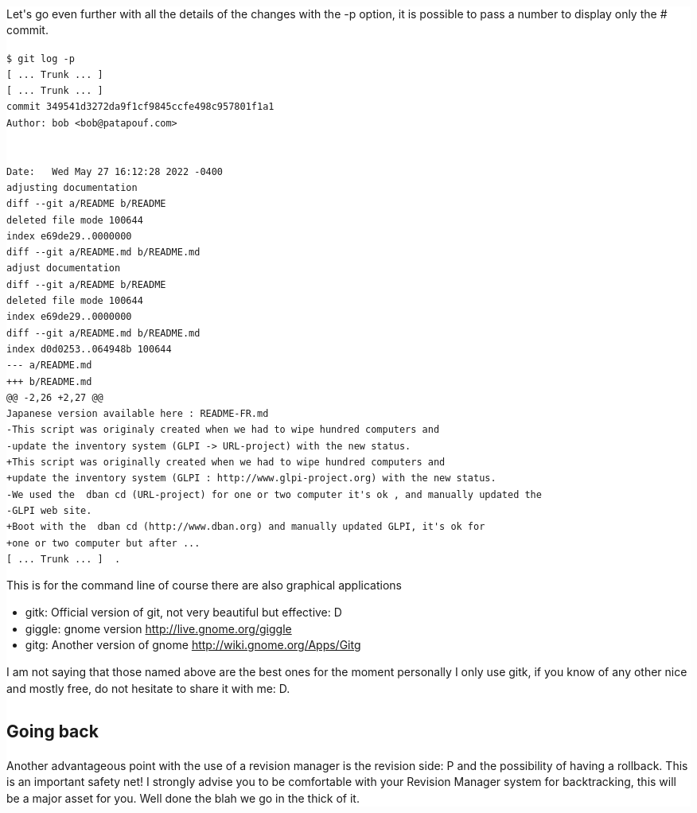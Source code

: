 
Let's go even further with all the details of the changes with the -p option, it is possible to pass a number to display only the # commit.


    $ git log -p      
    [ ... Trunk ... ]     
    [ ... Trunk ... ]    
    commit 349541d3272da9f1cf9845ccfe498c957801f1a1    
    Author: bob <bob@patapouf.com>       


    Date:   Wed May 27 16:12:28 2022 -0400         
    adjusting documentation     
    diff --git a/README b/README     
    deleted file mode 100644    
    index e69de29..0000000    
    diff --git a/README.md b/README.md        
    adjust documentation   
    diff --git a/README b/README     
    deleted file mode 100644     
    index e69de29..0000000     
    diff --git a/README.md b/README.md     
    index d0d0253..064948b 100644     
    --- a/README.md     
    +++ b/README.md     
    @@ -2,26 +2,27 @@         
    Japanese version available here : README-FR.md         
    -This script was originaly created when we had to wipe hundred computers and          
    -update the inventory system (GLPI -> URL-project) with the new status.           
    +This script was originally created when we had to wipe hundred computers and           
    +update the inventory system (GLPI : http://www.glpi-project.org) with the new status.          
    -We used the  dban cd (URL-project) for one or two computer it's ok , and manually updated the        
    -GLPI web site.          
    +Boot with the  dban cd (http://www.dban.org) and manually updated GLPI, it's ok for         
    +one or two computer but after ...      
    [ ... Trunk ... ]  .


This is for the command line of course there are also graphical applications
* gitk: Official version of git, not very beautiful but effective: D
*  giggle: gnome version http://live.gnome.org/giggle
* gitg: Another version of gnome http://wiki.gnome.org/Apps/Gitg


I am not saying that those named above are the best ones for the moment personally I only use gitk, if you know of any other nice and mostly free, do not hesitate to share it with me: D.


## Going back
Another advantageous point with the use of a revision manager is the revision side: P and the possibility of having a rollback. This is an important safety net! I strongly advise you to be comfortable with your Revision Manager system for backtracking, this will be a major asset for you. Well done the blah we go in the thick of it.
